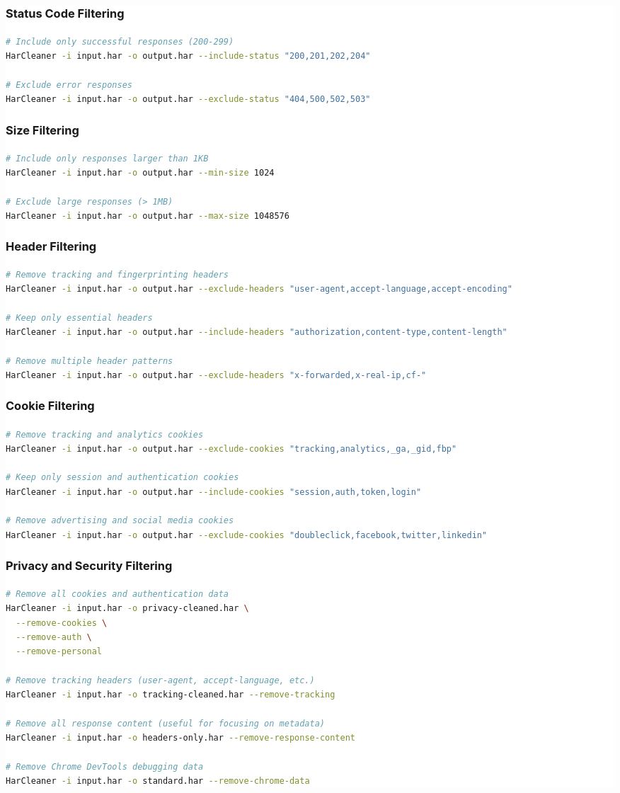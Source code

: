 ### Status Code Filtering
```bash
# Include only successful responses (200-299)
HarCleaner -i input.har -o output.har --include-status "200,201,202,204"

# Exclude error responses
HarCleaner -i input.har -o output.har --exclude-status "404,500,502,503"
```

### Size Filtering
```bash
# Include only responses larger than 1KB
HarCleaner -i input.har -o output.har --min-size 1024

# Exclude large responses (> 1MB)
HarCleaner -i input.har -o output.har --max-size 1048576
```

### Header Filtering
```bash
# Remove tracking and fingerprinting headers
HarCleaner -i input.har -o output.har --exclude-headers "user-agent,accept-language,accept-encoding"

# Keep only essential headers
HarCleaner -i input.har -o output.har --include-headers "authorization,content-type,content-length"

# Remove multiple header patterns
HarCleaner -i input.har -o output.har --exclude-headers "x-forwarded,x-real-ip,cf-"
```

### Cookie Filtering
```bash
# Remove tracking and analytics cookies
HarCleaner -i input.har -o output.har --exclude-cookies "tracking,analytics,_ga,_gid,fbp"

# Keep only session and authentication cookies
HarCleaner -i input.har -o output.har --include-cookies "session,auth,token,login"

# Remove advertising and social media cookies
HarCleaner -i input.har -o output.har --exclude-cookies "doubleclick,facebook,twitter,linkedin"
```

### Privacy and Security Filtering
```bash
# Remove all cookies and authentication data
HarCleaner -i input.har -o privacy-cleaned.har \
  --remove-cookies \
  --remove-auth \
  --remove-personal

# Remove tracking headers (user-agent, accept-language, etc.)
HarCleaner -i input.har -o tracking-cleaned.har --remove-tracking

# Remove all response content (useful for focusing on metadata)
HarCleaner -i input.har -o headers-only.har --remove-response-content

# Remove Chrome DevTools debugging data
HarCleaner -i input.har -o standard.har --remove-chrome-data
```

